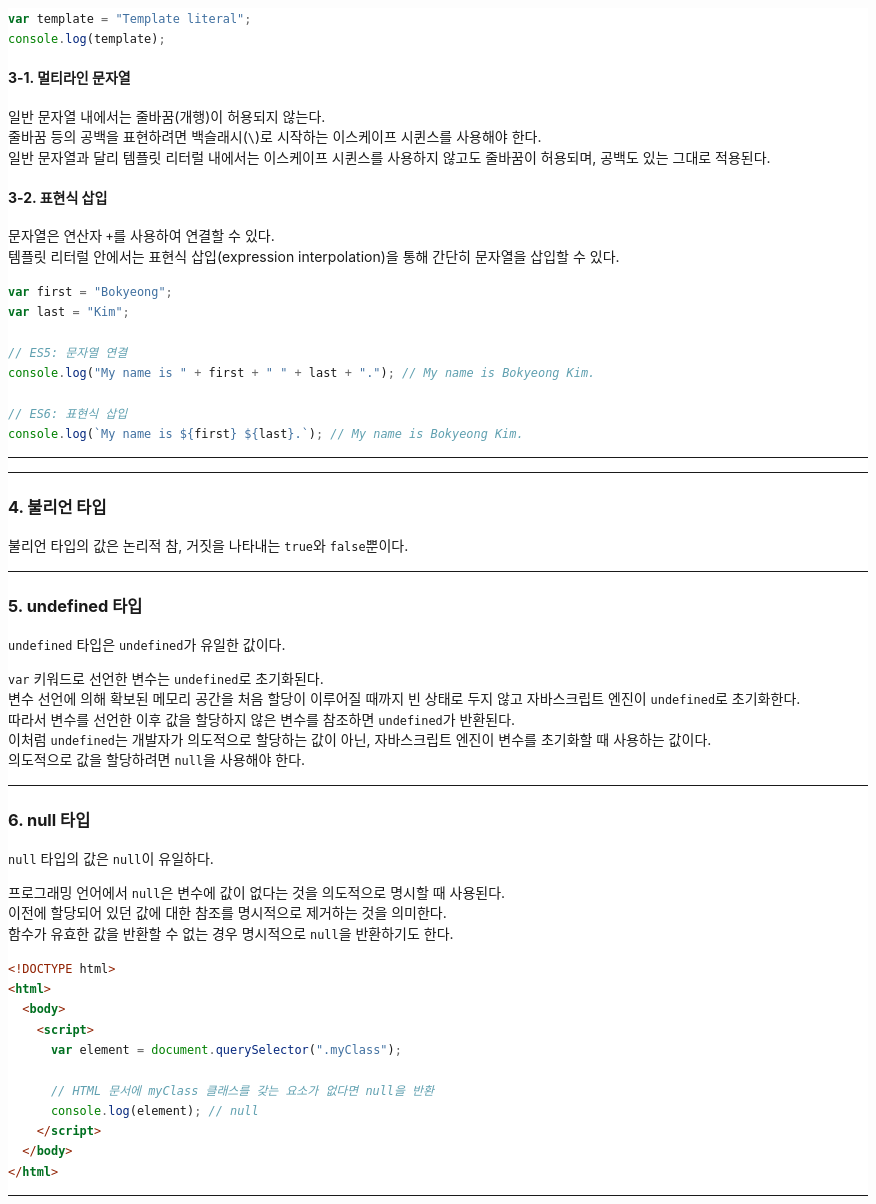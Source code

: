 ```javascript
var template = "Template literal";
console.log(template);
```
#### 3-1. 멀티라인 문자열
일반 문자열 내에서는 줄바꿈(개행)이 허용되지 않는다.  
줄바꿈 등의 공백을 표현하려면 백슬래시(`\`)로 시작하는 이스케이프 시퀸스를 사용해야 한다.  
일반 문자열과 달리 템플릿 리터럴 내에서는 이스케이프 시퀸스를 사용하지 않고도 줄바꿈이 허용되며, 공백도 있는 그대로 적용된다.

#### 3-2. 표현식 삽입
문자열은 연산자 `+`를 사용하여 연결할 수 있다.  
템플릿 리터럴 안에서는 표현식 삽입(expression interpolation)을 통해 간단히 문자열을 삽입할 수 있다.

```javascript
var first = "Bokyeong";
var last = "Kim";

// ES5: 문자열 연결
console.log("My name is " + first + " " + last + "."); // My name is Bokyeong Kim.

// ES6: 표현식 삽입
console.log(`My name is ${first} ${last}.`); // My name is Bokyeong Kim.

```
---

---

### 4. 불리언 타입
불리언 타입의 값은 논리적 참, 거짓을 나타내는 `true`와 `false`뿐이다.

---

### 5. undefined 타입
`undefined` 타입은 `undefined`가 유일한 값이다.

`var` 키워드로 선언한 변수는 `undefined`로 초기화된다.  
변수 선언에 의해 확보된 메모리 공간을 처음 할당이 이루어질 때까지 빈 상태로 두지 않고 자바스크립트 엔진이 `undefined`로 초기화한다.  
따라서 변수를 선언한 이후 값을 할당하지 않은 변수를 참조하면 `undefined`가 반환된다.  
이처럼 `undefined`는 개발자가 의도적으로 할당하는 값이 아닌, 자바스크립트 엔진이 변수를 초기화할 때 사용하는 값이다.  
의도적으로 값을 할당하려면 `null`을 사용해야 한다.

---

### 6. null 타입
`null` 타입의 값은 `null`이 유일하다.

프로그래밍 언어에서 `null`은 변수에 값이 없다는 것을 의도적으로 명시할 때 사용된다.  
이전에 할당되어 있던 값에 대한 참조를 명시적으로 제거하는 것을 의미한다.  
함수가 유효한 값을 반환할 수 없는 경우 명시적으로 `null`을 반환하기도 한다.

```html
<!DOCTYPE html>
<html>
  <body>
    <script>
      var element = document.querySelector(".myClass");

      // HTML 문서에 myClass 클래스를 갖는 요소가 없다면 null을 반환
      console.log(element); // null
    </script>
  </body>
</html>
```

---